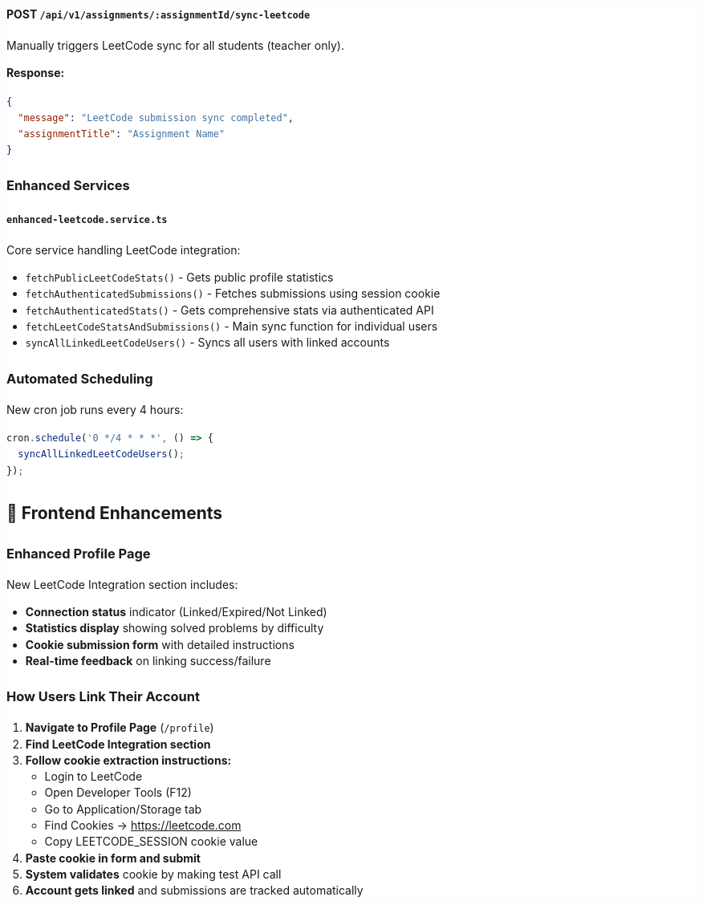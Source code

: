 #### POST `/api/v1/assignments/:assignmentId/sync-leetcode`
Manually triggers LeetCode sync for all students (teacher only).

**Response:**
```json
{
  "message": "LeetCode submission sync completed",
  "assignmentTitle": "Assignment Name"
}
```

### Enhanced Services

#### `enhanced-leetcode.service.ts`
Core service handling LeetCode integration:

- `fetchPublicLeetCodeStats()` - Gets public profile statistics
- `fetchAuthenticatedSubmissions()` - Fetches submissions using session cookie
- `fetchAuthenticatedStats()` - Gets comprehensive stats via authenticated API
- `fetchLeetCodeStatsAndSubmissions()` - Main sync function for individual users
- `syncAllLinkedLeetCodeUsers()` - Syncs all users with linked accounts

### Automated Scheduling

New cron job runs every 4 hours:
```typescript
cron.schedule('0 */4 * * *', () => {
  syncAllLinkedLeetCodeUsers();
});
```

## 🎨 Frontend Enhancements

### Enhanced Profile Page

New LeetCode Integration section includes:
- **Connection status** indicator (Linked/Expired/Not Linked)
- **Statistics display** showing solved problems by difficulty
- **Cookie submission form** with detailed instructions
- **Real-time feedback** on linking success/failure

### How Users Link Their Account

1. **Navigate to Profile Page** (`/profile`)
2. **Find LeetCode Integration section**
3. **Follow cookie extraction instructions:**
   - Login to LeetCode
   - Open Developer Tools (F12)
   - Go to Application/Storage tab
   - Find Cookies → https://leetcode.com
   - Copy LEETCODE_SESSION cookie value
4. **Paste cookie in form and submit**
5. **System validates** cookie by making test API call
6. **Account gets linked** and submissions are tracked automatically

